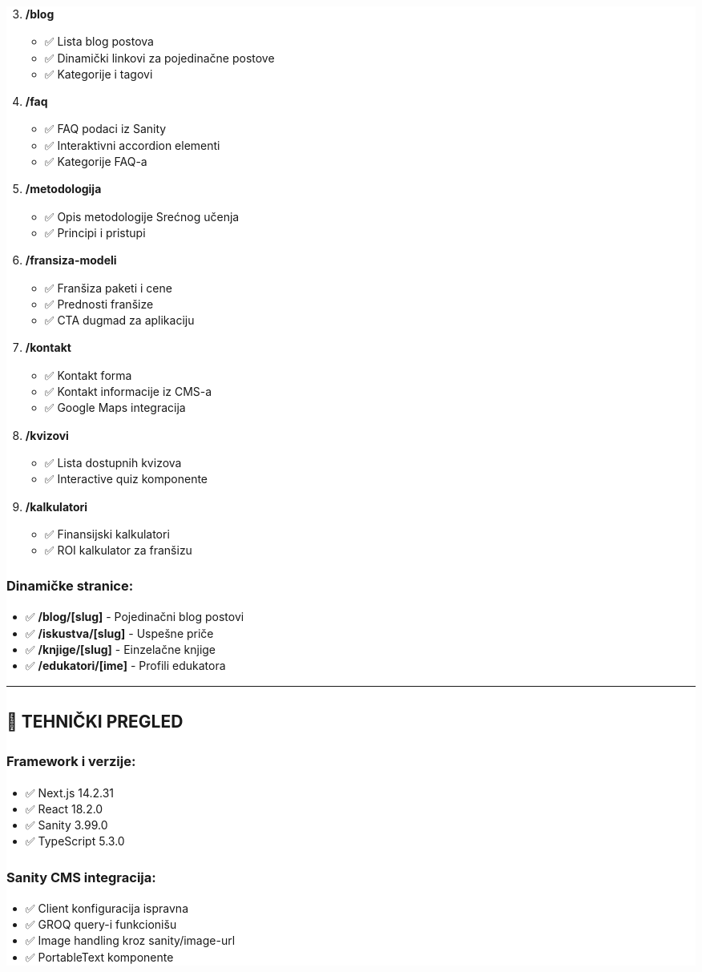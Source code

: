3. **/blog**
   - ✅ Lista blog postova
   - ✅ Dinamički linkovi za pojedinačne postove
   - ✅ Kategorije i tagovi

4. **/faq**
   - ✅ FAQ podaci iz Sanity
   - ✅ Interaktivni accordion elementi
   - ✅ Kategorije FAQ-a

5. **/metodologija**
   - ✅ Opis metodologije Srećnog učenja
   - ✅ Principi i pristupi

6. **/fransiza-modeli**
   - ✅ Franšiza paketi i cene
   - ✅ Prednosti franšize
   - ✅ CTA dugmad za aplikaciju

7. **/kontakt**
   - ✅ Kontakt forma
   - ✅ Kontakt informacije iz CMS-a
   - ✅ Google Maps integracija

8. **/kvizovi**
   - ✅ Lista dostupnih kvizova
   - ✅ Interactive quiz komponente

9. **/kalkulatori**
   - ✅ Finansijski kalkulatori
   - ✅ ROI kalkulator za franšizu

### **Dinamičke stranice:**

- ✅ **/blog/[slug]** - Pojedinačni blog postovi
- ✅ **/iskustva/[slug]** - Uspešne priče
- ✅ **/knjige/[slug]** - Einzelačne knjige
- ✅ **/edukatori/[ime]** - Profili edukatora

---

## 🔧 TEHNIČKI PREGLED

### **Framework i verzije:**
- ✅ Next.js 14.2.31
- ✅ React 18.2.0
- ✅ Sanity 3.99.0
- ✅ TypeScript 5.3.0

### **Sanity CMS integracija:**
- ✅ Client konfiguracija ispravna
- ✅ GROQ query-i funkcionišu
- ✅ Image handling kroz sanity/image-url
- ✅ PortableText komponente
